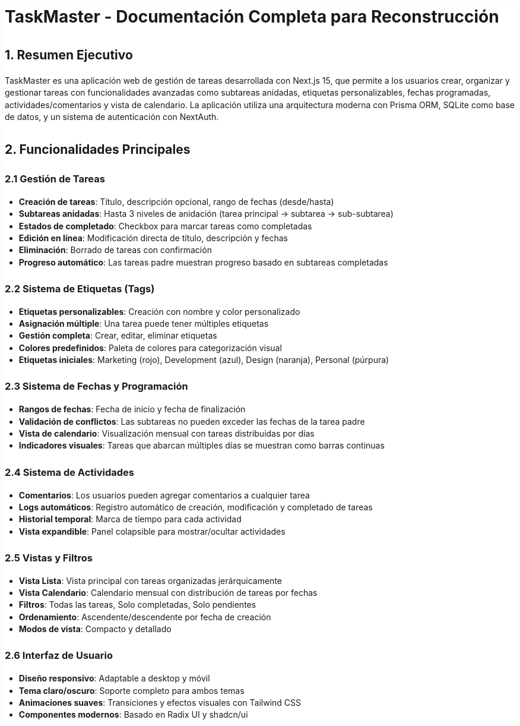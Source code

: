 # TaskMaster - Documentación Completa para Reconstrucción

## 1. Resumen Ejecutivo

TaskMaster es una aplicación web de gestión de tareas desarrollada con Next.js 15, que permite a los usuarios crear, organizar y gestionar tareas con funcionalidades avanzadas como subtareas anidadas, etiquetas personalizables, fechas programadas, actividades/comentarios y vista de calendario. La aplicación utiliza una arquitectura moderna con Prisma ORM, SQLite como base de datos, y un sistema de autenticación con NextAuth.

## 2. Funcionalidades Principales

### 2.1 Gestión de Tareas
- **Creación de tareas**: Título, descripción opcional, rango de fechas (desde/hasta)
- **Subtareas anidadas**: Hasta 3 niveles de anidación (tarea principal → subtarea → sub-subtarea)
- **Estados de completado**: Checkbox para marcar tareas como completadas
- **Edición en línea**: Modificación directa de título, descripción y fechas
- **Eliminación**: Borrado de tareas con confirmación
- **Progreso automático**: Las tareas padre muestran progreso basado en subtareas completadas

### 2.2 Sistema de Etiquetas (Tags)
- **Etiquetas personalizables**: Creación con nombre y color personalizado
- **Asignación múltiple**: Una tarea puede tener múltiples etiquetas
- **Gestión completa**: Crear, editar, eliminar etiquetas
- **Colores predefinidos**: Paleta de colores para categorización visual
- **Etiquetas iniciales**: Marketing (rojo), Development (azul), Design (naranja), Personal (púrpura)

### 2.3 Sistema de Fechas y Programación
- **Rangos de fechas**: Fecha de inicio y fecha de finalización
- **Validación de conflictos**: Las subtareas no pueden exceder las fechas de la tarea padre
- **Vista de calendario**: Visualización mensual con tareas distribuidas por días
- **Indicadores visuales**: Tareas que abarcan múltiples días se muestran como barras continuas

### 2.4 Sistema de Actividades
- **Comentarios**: Los usuarios pueden agregar comentarios a cualquier tarea
- **Logs automáticos**: Registro automático de creación, modificación y completado de tareas
- **Historial temporal**: Marca de tiempo para cada actividad
- **Vista expandible**: Panel colapsible para mostrar/ocultar actividades

### 2.5 Vistas y Filtros
- **Vista Lista**: Vista principal con tareas organizadas jerárquicamente
- **Vista Calendario**: Calendario mensual con distribución de tareas por fechas
- **Filtros**: Todas las tareas, Solo completadas, Solo pendientes
- **Ordenamiento**: Ascendente/descendente por fecha de creación
- **Modos de vista**: Compacto y detallado

### 2.6 Interfaz de Usuario
- **Diseño responsivo**: Adaptable a desktop y móvil
- **Tema claro/oscuro**: Soporte completo para ambos temas
- **Animaciones suaves**: Transiciones y efectos visuales con Tailwind CSS
- **Componentes modernos**: Basado en Radix UI y shadcn/ui

